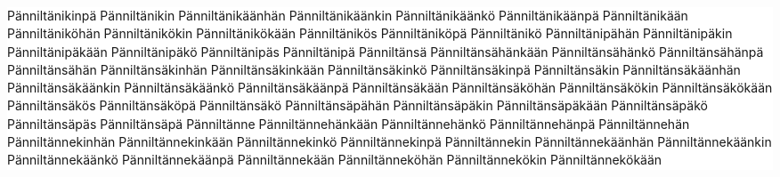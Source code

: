 Pänniltänikinpä
Pänniltänikin
Pänniltänikäänhän
Pänniltänikäänkin
Pänniltänikäänkö
Pänniltänikäänpä
Pänniltänikään
Pänniltäniköhän
Pänniltänikökin
Pänniltänikökään
Pänniltänikös
Pänniltäniköpä
Pänniltänikö
Pänniltänipähän
Pänniltänipäkin
Pänniltänipäkään
Pänniltänipäkö
Pänniltänipäs
Pänniltänipä
Pänniltänsä
Pänniltänsähänkään
Pänniltänsähänkö
Pänniltänsähänpä
Pänniltänsähän
Pänniltänsäkinhän
Pänniltänsäkinkään
Pänniltänsäkinkö
Pänniltänsäkinpä
Pänniltänsäkin
Pänniltänsäkäänhän
Pänniltänsäkäänkin
Pänniltänsäkäänkö
Pänniltänsäkäänpä
Pänniltänsäkään
Pänniltänsäköhän
Pänniltänsäkökin
Pänniltänsäkökään
Pänniltänsäkös
Pänniltänsäköpä
Pänniltänsäkö
Pänniltänsäpähän
Pänniltänsäpäkin
Pänniltänsäpäkään
Pänniltänsäpäkö
Pänniltänsäpäs
Pänniltänsäpä
Pänniltänne
Pänniltännehänkään
Pänniltännehänkö
Pänniltännehänpä
Pänniltännehän
Pänniltännekinhän
Pänniltännekinkään
Pänniltännekinkö
Pänniltännekinpä
Pänniltännekin
Pänniltännekäänhän
Pänniltännekäänkin
Pänniltännekäänkö
Pänniltännekäänpä
Pänniltännekään
Pänniltänneköhän
Pänniltännekökin
Pänniltännekökään